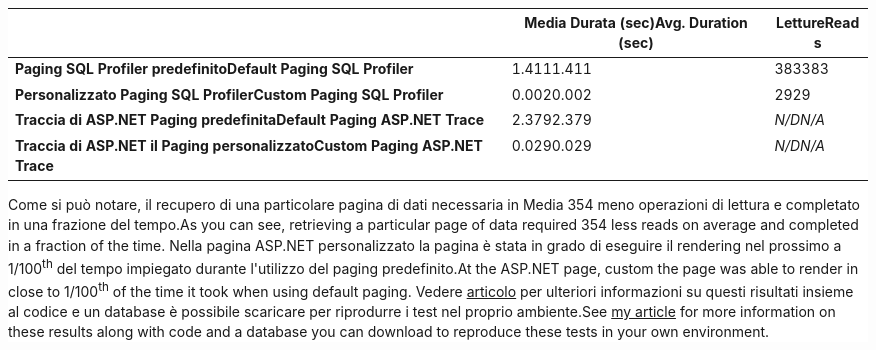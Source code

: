 
|  | <span data-ttu-id="688dd-368">**Media Durata (sec)**</span><span class="sxs-lookup"><span data-stu-id="688dd-368">**Avg. Duration (sec)**</span></span> | <span data-ttu-id="688dd-369">**Letture**</span><span class="sxs-lookup"><span data-stu-id="688dd-369">**Reads**</span></span> |
| --- | --- | --- |
| <span data-ttu-id="688dd-370">**Paging SQL Profiler predefinito**</span><span class="sxs-lookup"><span data-stu-id="688dd-370">**Default Paging SQL Profiler**</span></span> | <span data-ttu-id="688dd-371">1.411</span><span class="sxs-lookup"><span data-stu-id="688dd-371">1.411</span></span> | <span data-ttu-id="688dd-372">383</span><span class="sxs-lookup"><span data-stu-id="688dd-372">383</span></span> |
| <span data-ttu-id="688dd-373">**Personalizzato Paging SQL Profiler**</span><span class="sxs-lookup"><span data-stu-id="688dd-373">**Custom Paging SQL Profiler**</span></span> | <span data-ttu-id="688dd-374">0.002</span><span class="sxs-lookup"><span data-stu-id="688dd-374">0.002</span></span> | <span data-ttu-id="688dd-375">29</span><span class="sxs-lookup"><span data-stu-id="688dd-375">29</span></span> |
| <span data-ttu-id="688dd-376">**Traccia di ASP.NET Paging predefinita**</span><span class="sxs-lookup"><span data-stu-id="688dd-376">**Default Paging ASP.NET Trace**</span></span> | <span data-ttu-id="688dd-377">2.379</span><span class="sxs-lookup"><span data-stu-id="688dd-377">2.379</span></span> | <span data-ttu-id="688dd-378">*N/D*</span><span class="sxs-lookup"><span data-stu-id="688dd-378">*N/A*</span></span> |
| <span data-ttu-id="688dd-379">**Traccia di ASP.NET il Paging personalizzato**</span><span class="sxs-lookup"><span data-stu-id="688dd-379">**Custom Paging ASP.NET Trace**</span></span> | <span data-ttu-id="688dd-380">0.029</span><span class="sxs-lookup"><span data-stu-id="688dd-380">0.029</span></span> | <span data-ttu-id="688dd-381">*N/D*</span><span class="sxs-lookup"><span data-stu-id="688dd-381">*N/A*</span></span> |


<span data-ttu-id="688dd-382">Come si può notare, il recupero di una particolare pagina di dati necessaria in Media 354 meno operazioni di lettura e completato in una frazione del tempo.</span><span class="sxs-lookup"><span data-stu-id="688dd-382">As you can see, retrieving a particular page of data required 354 less reads on average and completed in a fraction of the time.</span></span> <span data-ttu-id="688dd-383">Nella pagina ASP.NET personalizzato la pagina è stata in grado di eseguire il rendering nel prossimo a 1/100<sup>th</sup> del tempo impiegato durante l'utilizzo del paging predefinito.</span><span class="sxs-lookup"><span data-stu-id="688dd-383">At the ASP.NET page, custom the page was able to render in close to 1/100<sup>th</sup> of the time it took when using default paging.</span></span> <span data-ttu-id="688dd-384">Vedere [articolo](http://aspnet.4guysfromrolla.com/articles/031506-1.aspx) per ulteriori informazioni su questi risultati insieme al codice e un database è possibile scaricare per riprodurre i test nel proprio ambiente.</span><span class="sxs-lookup"><span data-stu-id="688dd-384">See [my article](http://aspnet.4guysfromrolla.com/articles/031506-1.aspx) for more information on these results along with code and a database you can download to reproduce these tests in your own environment.</span></span>

